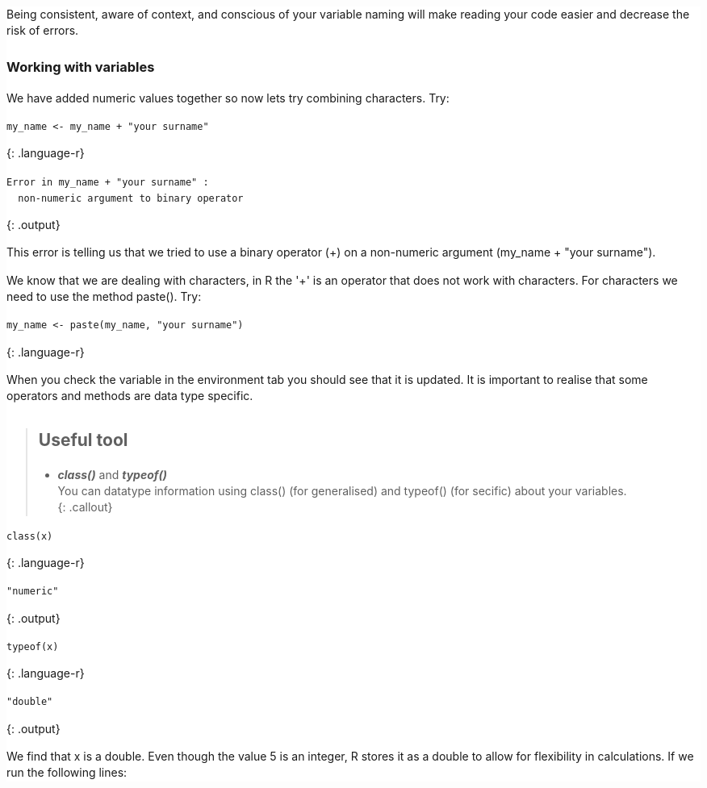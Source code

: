  
Being consistent, aware of context, and conscious of your variable naming will make reading your code easier and decrease the risk of errors.   

### Working with variables

We have added numeric values together so now lets try combining characters. Try:

```
my_name <- my_name + "your surname"
```
{: .language-r}

```
Error in my_name + "your surname" : 
  non-numeric argument to binary operator
```
{: .output}

This error is telling us that we tried to use a binary operator (+) on a non-numeric argument (my_name + "your surname"). 

We know that we are dealing with characters, in R the '+' is an operator that does not work with characters. For characters we need to use the method paste(). Try:

```
my_name <- paste(my_name, "your surname") 
```
{: .language-r}

When you check the variable in the environment tab you should see that it is updated. It is important to realise that some operators and methods are data type specific.

>## Useful tool
>* ***class()*** and ***typeof()***  
>You can datatype information using class() (for generalised) and typeof() (for secific) about your variables.  
{: .callout}

```
class(x)
```
{: .language-r}

```
"numeric"
```
{: .output}

```
typeof(x)
```
{: .language-r}

```
"double"
```
{: .output}

We find that x is a double. Even though the value 5 is an integer, R stores it as a double to allow for flexibility in calculations. If we run the following lines:
